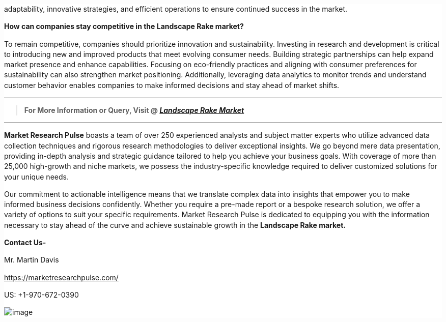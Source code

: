 adaptability, innovative strategies, and efficient operations to ensure continued success in the market.</p><p><strong>How can companies stay competitive in the Landscape Rake market?</strong></p><p>To remain competitive, companies should prioritize innovation and sustainability. Investing in research and development is critical to introducing new and improved products that meet evolving consumer needs. Building strategic partnerships can help expand market presence and enhance capabilities. Focusing on eco-friendly practices and aligning with consumer preferences for sustainability can also strengthen market positioning. Additionally, leveraging data analytics to monitor trends and understand customer behavior enables companies to make informed decisions and stay ahead of market shifts.</p><hr /><blockquote><p><strong>For More Information or Query, Visit @&nbsp;<em><a href="https://marketresearchpulse.com/report/28403/landscape-rake-market?utm_source=Linkedin&utm_medium=0112">Landscape Rake Market</a></em></strong></p></blockquote><hr /><p><strong>Market Research Pulse</strong> boasts a team of over 250 experienced analysts and subject matter experts who utilize advanced data collection techniques and rigorous research methodologies to deliver exceptional insights. We go beyond mere data presentation, providing in-depth analysis and strategic guidance tailored to help you achieve your business goals. With coverage of more than 25,000 high-growth and niche markets, we possess the industry-specific knowledge required to deliver customized solutions for your unique needs.</p><p>Our commitment to actionable intelligence means that we translate complex data into insights that empower you to make informed business decisions confidently. Whether you require a pre-made report or a bespoke research solution, we offer a variety of options to suit your specific requirements. Market Research Pulse is dedicated to equipping you with the information necessary to stay ahead of the curve and achieve sustainable growth in the <strong>Landscape Rake market.</strong></p><p><strong>Contact Us-</strong></p><p>Mr. Martin Davis</p><p>https://marketresearchpulse.com/</p><p>US: +1-970-672-0390</p>
![image](https://github.com/user-attachments/assets/7519c850-9e94-4864-986a-7c6603ef0587)
